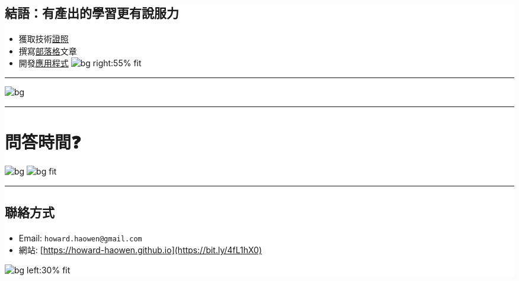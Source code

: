 
## 結語：有產出的學習更有說服力

-   獲取技術[證照](https://howard-haowen.github.io/certifications/)
-   撰寫[部落格](https://howard-haowen.github.io/blog.ai/)文章
-   開發[應用程式](https://howard-haowen.github.io/projects/)
    ![bg right:55% fit](https://d2ds8yldqp7gxv.cloudfront.net/Blog+Explanatory+Images/project+deliverables+1.webp)

---





![bg](https://quotefancy.com/media/wallpaper/3840x2160/860347-David-Brin-Quote-The-best-time-to-act-on-this-was-decades-ago-The.jpg)

---





# 問答時間:question:

![bg](https://t3.ftcdn.net/jpg/04/34/94/90/360_F_434949006_MtUycXdKs8P4Qg6ElGkuP9UdsEX012YE.jpg)
![bg fit](https://img-9gag-fun.9cache.com/photo/aV7jvXy_460s.jpg)

---

## 聯絡方式

-   Email:
    `howard.haowen@gmail.com`
-   網站:
    [https://howard-haowen.github.io](https://bit.ly/4fL1hX0)

![bg left:30% fit](https://raw.githubusercontent.com/howard-haowen/blog.ai/master/images/profile-removebg.png)